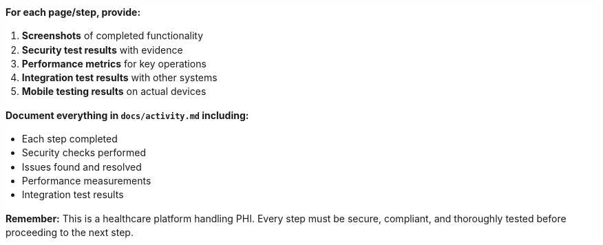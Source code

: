 **For each page/step, provide:**
1. **Screenshots** of completed functionality
2. **Security test results** with evidence
3. **Performance metrics** for key operations
4. **Integration test results** with other systems
5. **Mobile testing results** on actual devices

**Document everything in `docs/activity.md` including:**
- Each step completed
- Security checks performed
- Issues found and resolved
- Performance measurements
- Integration test results

**Remember:** This is a healthcare platform handling PHI. Every step must be secure, compliant, and thoroughly tested before proceeding to the next step.

